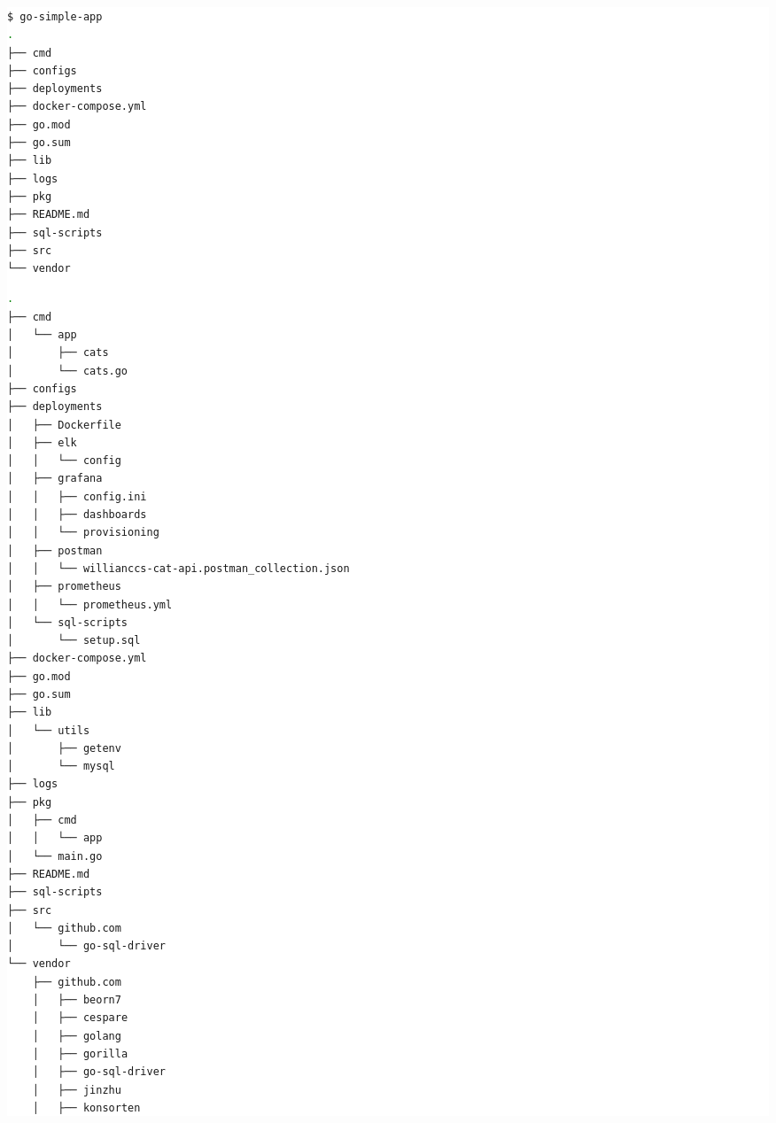 ```sh
$ go-simple-app
.
├── cmd
├── configs
├── deployments
├── docker-compose.yml
├── go.mod
├── go.sum
├── lib
├── logs
├── pkg
├── README.md
├── sql-scripts
├── src
└── vendor
```

```sh
.
├── cmd
│   └── app
│       ├── cats
│       └── cats.go
├── configs
├── deployments
│   ├── Dockerfile
│   ├── elk
│   │   └── config
│   ├── grafana
│   │   ├── config.ini
│   │   ├── dashboards
│   │   └── provisioning
│   ├── postman
│   │   └── willianccs-cat-api.postman_collection.json
│   ├── prometheus
│   │   └── prometheus.yml
│   └── sql-scripts
│       └── setup.sql
├── docker-compose.yml
├── go.mod
├── go.sum
├── lib
│   └── utils
│       ├── getenv
│       └── mysql
├── logs
├── pkg
│   ├── cmd
│   │   └── app
│   └── main.go
├── README.md
├── sql-scripts
├── src
│   └── github.com
│       └── go-sql-driver
└── vendor
    ├── github.com
    │   ├── beorn7
    │   ├── cespare
    │   ├── golang
    │   ├── gorilla
    │   ├── go-sql-driver
    │   ├── jinzhu
    │   ├── konsorten
```